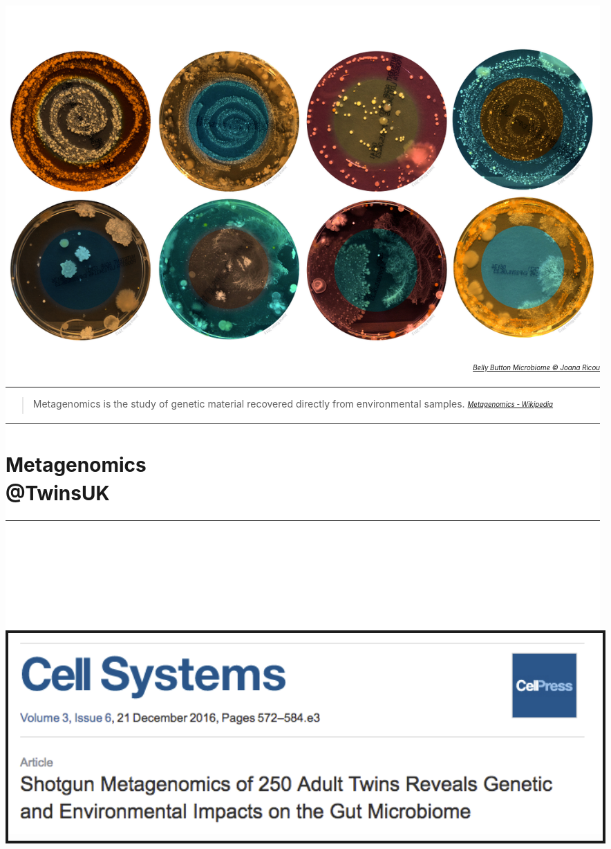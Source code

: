 <span style="display:block; height:40px;"></span>


<centre>
<img src="./img/bellybuttons.png" height="440px"/>
</centre>

<div style="font-size: 100%", align="right">

<sub><sup>*[Belly Button Microbiome &copy; Joana Ricou](http://microbialart.tumblr.com/)*</sup></sub>

</div>

---

> Metagenomics is the study of genetic material recovered directly from environmental samples.
<sub><sup>*[Metagenomics - Wikipedia](https://en.wikipedia.org/wiki/Metagenomics)*</sup></sub>

---


# Metagenomics<br/>@TwinsUK

---

<span style="display:block; height:130px;"></span>

<centre>
<img src="./img/bgi.png" height="300px" img style="float: left;" border="4px"/>
</centre>

---